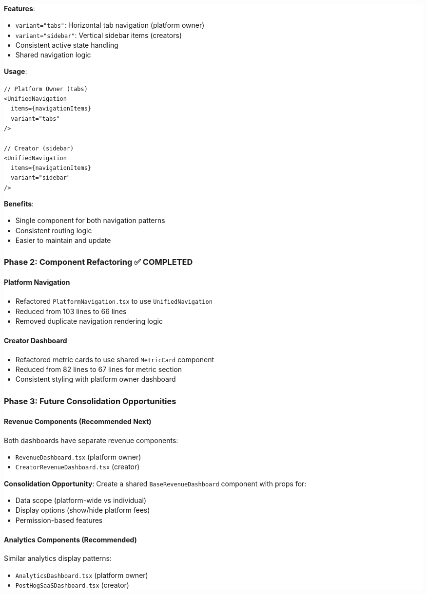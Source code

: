 **Features**:
- `variant="tabs"`: Horizontal tab navigation (platform owner)
- `variant="sidebar"`: Vertical sidebar items (creators)
- Consistent active state handling
- Shared navigation logic

**Usage**:
```tsx
// Platform Owner (tabs)
<UnifiedNavigation 
  items={navigationItems} 
  variant="tabs" 
/>

// Creator (sidebar)
<UnifiedNavigation 
  items={navigationItems} 
  variant="sidebar" 
/>
```

**Benefits**:
- Single component for both navigation patterns
- Consistent routing logic
- Easier to maintain and update

### Phase 2: Component Refactoring ✅ COMPLETED

#### Platform Navigation
- Refactored `PlatformNavigation.tsx` to use `UnifiedNavigation`
- Reduced from 103 lines to 66 lines
- Removed duplicate navigation rendering logic

#### Creator Dashboard
- Refactored metric cards to use shared `MetricCard` component
- Reduced from 82 lines to 67 lines for metric section
- Consistent styling with platform owner dashboard

### Phase 3: Future Consolidation Opportunities

#### Revenue Components (Recommended Next)
Both dashboards have separate revenue components:
- `RevenueDashboard.tsx` (platform owner)
- `CreatorRevenueDashboard.tsx` (creator)

**Consolidation Opportunity**:
Create a shared `BaseRevenueDashboard` component with props for:
- Data scope (platform-wide vs individual)
- Display options (show/hide platform fees)
- Permission-based features

#### Analytics Components (Recommended)
Similar analytics display patterns:
- `AnalyticsDashboard.tsx` (platform owner)
- `PostHogSaaSDashboard.tsx` (creator)
